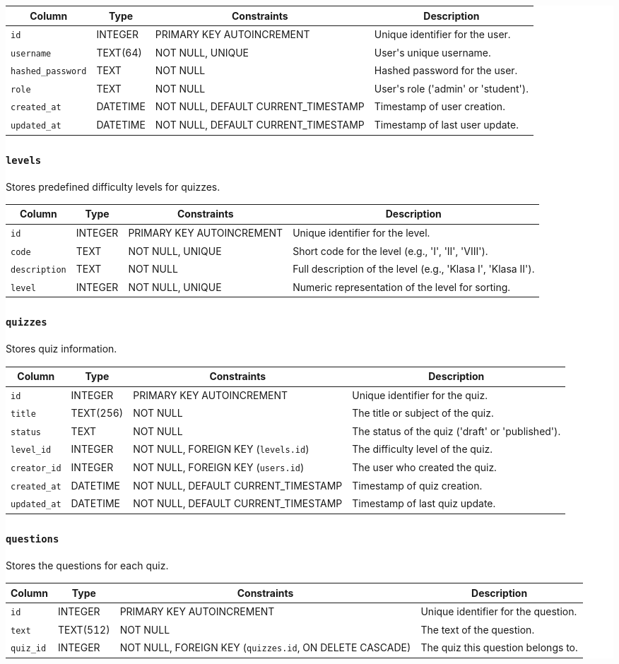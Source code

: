 | Column | Type | Constraints | Description |
|---|---|---|---|
| `id` | INTEGER | PRIMARY KEY AUTOINCREMENT | Unique identifier for the user. |
| `username` | TEXT(64) | NOT NULL, UNIQUE | User's unique username. |
| `hashed_password` | TEXT | NOT NULL | Hashed password for the user. |
| `role` | TEXT | NOT NULL | User's role ('admin' or 'student'). |
| `created_at` | DATETIME | NOT NULL, DEFAULT CURRENT_TIMESTAMP | Timestamp of user creation. |
| `updated_at` | DATETIME | NOT NULL, DEFAULT CURRENT_TIMESTAMP | Timestamp of last user update. |

### `levels`
Stores predefined difficulty levels for quizzes.

| Column | Type | Constraints | Description |
|---|---|---|---|
| `id` | INTEGER | PRIMARY KEY AUTOINCREMENT | Unique identifier for the level. |
| `code` | TEXT | NOT NULL, UNIQUE | Short code for the level (e.g., 'I', 'II', 'VIII'). |
| `description` | TEXT | NOT NULL | Full description of the level (e.g., 'Klasa I', 'Klasa II'). |
| `level` | INTEGER | NOT NULL, UNIQUE | Numeric representation of the level for sorting. |

### `quizzes`
Stores quiz information.

| Column | Type | Constraints | Description |
|---|---|---|---|
| `id` | INTEGER | PRIMARY KEY AUTOINCREMENT | Unique identifier for the quiz. |
| `title` | TEXT(256) | NOT NULL | The title or subject of the quiz. |
| `status` | TEXT | NOT NULL | The status of the quiz ('draft' or 'published'). |
| `level_id` | INTEGER | NOT NULL, FOREIGN KEY (`levels.id`) | The difficulty level of the quiz. |
| `creator_id` | INTEGER | NOT NULL, FOREIGN KEY (`users.id`) | The user who created the quiz. |
| `created_at` | DATETIME | NOT NULL, DEFAULT CURRENT_TIMESTAMP | Timestamp of quiz creation. |
| `updated_at` | DATETIME | NOT NULL, DEFAULT CURRENT_TIMESTAMP | Timestamp of last quiz update. |

### `questions`
Stores the questions for each quiz.

| Column | Type | Constraints | Description |
|---|---|---|---|
| `id` | INTEGER | PRIMARY KEY AUTOINCREMENT | Unique identifier for the question. |
| `text` | TEXT(512) | NOT NULL | The text of the question. |
| `quiz_id` | INTEGER | NOT NULL, FOREIGN KEY (`quizzes.id`, ON DELETE CASCADE) | The quiz this question belongs to. |
